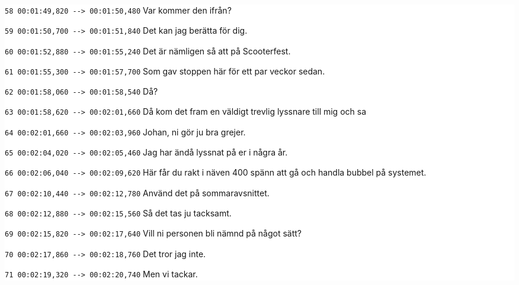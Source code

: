 

`58 00:01:49,820 --> 00:01:50,480`
Var kommer den ifrån?



`59 00:01:50,700 --> 00:01:51,840`
Det kan jag berätta för dig.



`60 00:01:52,880 --> 00:01:55,240`
Det är nämligen så att på Scooterfest.



`61 00:01:55,300 --> 00:01:57,700`
Som gav stoppen här för ett par veckor sedan.



`62 00:01:58,060 --> 00:01:58,540`
Då?



`63 00:01:58,620 --> 00:02:01,660`
Då kom det fram en väldigt trevlig lyssnare till mig och sa



`64 00:02:01,660 --> 00:02:03,960`
Johan, ni gör ju bra grejer.



`65 00:02:04,020 --> 00:02:05,460`
Jag har ändå lyssnat på er i några år.



`66 00:02:06,040 --> 00:02:09,620`
Här får du rakt i näven 400 spänn att gå och handla bubbel på systemet.



`67 00:02:10,440 --> 00:02:12,780`
Använd det på sommaravsnittet.



`68 00:02:12,880 --> 00:02:15,560`
Så det tas ju tacksamt.



`69 00:02:15,820 --> 00:02:17,640`
Vill ni personen bli nämnd på något sätt?



`70 00:02:17,860 --> 00:02:18,760`
Det tror jag inte.



`71 00:02:19,320 --> 00:02:20,740`
Men vi tackar.
